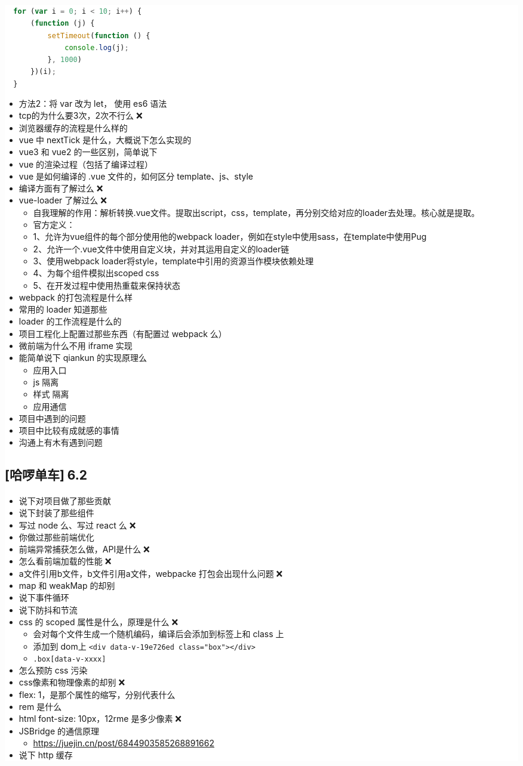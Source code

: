   ```js
    for (var i = 0; i < 10; i++) {
        (function (j) {
            setTimeout(function () {
                console.log(j);
            }, 1000)
        })(i);
    }
  ```
  - 方法2：将 var 改为 let， 使用 es6 语法  
- tcp的为什么要3次，2次不行么 ❌
- 浏览器缓存的流程是什么样的
- vue 中 nextTick 是什么，大概说下怎么实现的
- vue3 和 vue2 的一些区别，简单说下
- vue 的渲染过程（包括了编译过程）
- vue 是如何编译的 .vue 文件的，如何区分 template、js、style
- 编译方面有了解过么 ❌
- vue-loader 了解过么 ❌
    - 自我理解的作用：解析转换.vue文件。提取出script，css，template，再分别交给对应的loader去处理。核心就是提取。
    - 官方定义：
    - 1、允许为vue组件的每个部分使用他的webpack loader，例如在style中使用sass，在template中使用Pug
    - 2、允许一个.vue文件中使用自定义块，并对其运用自定义的loader链
    - 3、使用webpack loader将style，template中引用的资源当作模块依赖处理
    - 4、为每个组件模拟出scoped css
    - 5、在开发过程中使用热重载来保持状态
- webpack 的打包流程是什么样
- 常用的 loader 知道那些
- loader 的工作流程是什么的
- 项目工程化上配置过那些东西（有配置过 webpack 么）
- 微前端为什么不用 iframe 实现
- 能简单说下 qiankun 的实现原理么
    - 应用入口
    - js 隔离
    - 样式 隔离
    - 应用通信
- 项目中遇到的问题
- 项目中比较有成就感的事情
- 沟通上有木有遇到问题


## [哈啰单车] 6.2

- 说下对项目做了那些贡献
- 说下封装了那些组件
- 写过 node 么、写过 react 么 ❌
- 你做过那些前端优化
- 前端异常捕获怎么做，API是什么 ❌
- 怎么看前端加载的性能 ❌
- a文件引用b文件，b文件引用a文件，webpacke 打包会出现什么问题 ❌
- map 和 weakMap 的却别
- 说下事件循环
- 说下防抖和节流
- css 的 scoped 属性是什么，原理是什么 ❌
    - 会对每个文件生成一个随机编码，编译后会添加到标签上和 class 上
    - 添加到 dom上  `<div data-v-19e726ed class="box"></div>`
    - `.box[data-v-xxxx]`
- 怎么预防 css 污染 
- css像素和物理像素的却别 ❌
- flex: 1，是那个属性的缩写，分别代表什么
- rem 是什么
- html font-size: 10px，12rme 是多少像素 ❌
- JSBridge 的通信原理
    - https://juejin.cn/post/6844903585268891662
- 说下 http 缓存